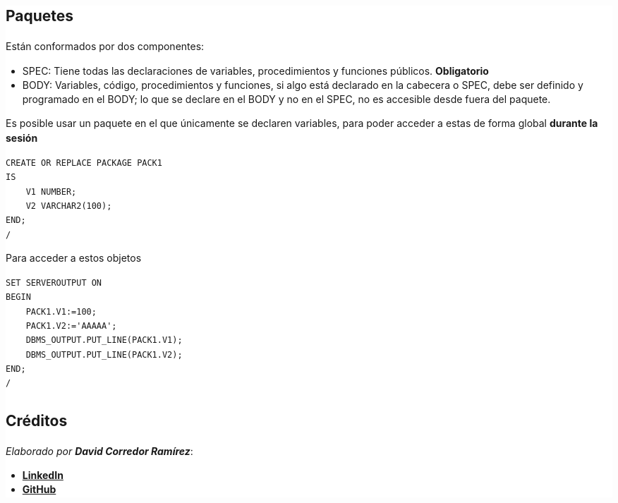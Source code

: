 ## Paquetes

Están conformados por dos componentes:

* SPEC: Tiene todas las declaraciones de variables, procedimientos y funciones públicos. **Obligatorio**
* BODY: Variables, código, procedimientos y funciones, si algo está declarado en la cabecera o SPEC, debe ser definido y programado en el BODY; lo que se declare en el BODY y no en el SPEC, no es accesible desde fuera del paquete.

Es posible usar un paquete en el que únicamente se declaren variables, para poder acceder a estas de forma global **durante la sesión**

```plsql
CREATE OR REPLACE PACKAGE PACK1
IS
	V1 NUMBER;
	V2 VARCHAR2(100);
END;
/
```

Para acceder a estos objetos

```plsql
SET SERVEROUTPUT ON
BEGIN
    PACK1.V1:=100;
    PACK1.V2:='AAAAA';
    DBMS_OUTPUT.PUT_LINE(PACK1.V1);
    DBMS_OUTPUT.PUT_LINE(PACK1.V2);
END;
/
```

## Créditos

*Elaborado por **David Corredor Ramírez***:

* [**LinkedIn**](https://www.linkedin.com/in/dgcorredorr/)
* [**GitHub**](https://github.com/dgcorredorr)

